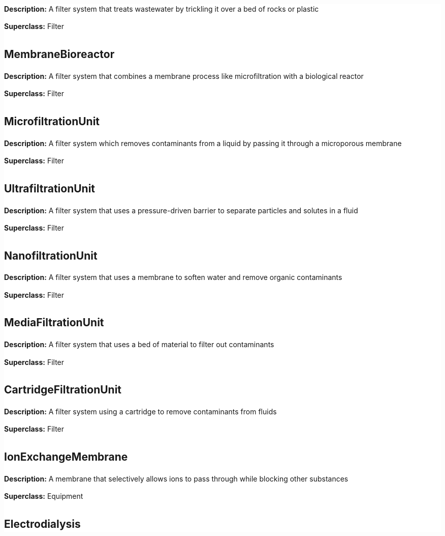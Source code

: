 **Description:** A filter system that treats wastewater by trickling it over a bed of rocks or plastic

**Superclass:** Filter

## MembraneBioreactor

**Description:** A filter system that combines a membrane process like microfiltration with a biological reactor

**Superclass:** Filter

## MicrofiltrationUnit

**Description:** A filter system which removes contaminants from a liquid by passing it through a microporous membrane

**Superclass:** Filter

## UltrafiltrationUnit

**Description:** A filter system that uses a pressure-driven barrier to separate particles and solutes in a fluid

**Superclass:** Filter

## NanofiltrationUnit

**Description:** A filter system that uses a membrane to soften water and remove organic contaminants

**Superclass:** Filter

## MediaFiltrationUnit

**Description:** A filter system that uses a bed of material to filter out contaminants

**Superclass:** Filter

## CartridgeFiltrationUnit

**Description:** A filter system using a cartridge to remove contaminants from fluids

**Superclass:** Filter

## IonExchangeMembrane

**Description:** A membrane that selectively allows ions to pass through while blocking other substances

**Superclass:** Equipment

## Electrodialysis
